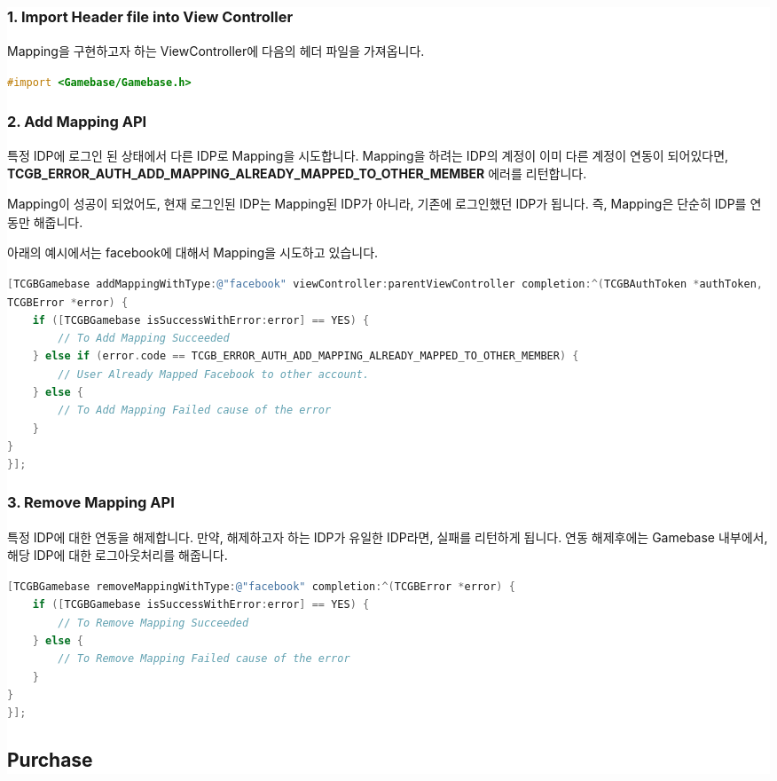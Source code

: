 
### 1. Import Header file into View Controller
Mapping을 구현하고자 하는 ViewController에 다음의 헤더 파일을 가져옵니다.

```objectivec
#import <Gamebase/Gamebase.h>
```



### 2. Add Mapping API
특정 IDP에 로그인 된 상태에서 다른 IDP로 Mapping을 시도합니다.
Mapping을 하려는 IDP의 계정이 이미 다른 계정이 연동이 되어있다면,
**TCGB_ERROR_AUTH_ADD_MAPPING_ALREADY_MAPPED_TO_OTHER_MEMBER** 에러를 리턴합니다.

Mapping이 성공이 되었어도, 현재 로그인된 IDP는 Mapping된 IDP가 아니라, 기존에 로그인했던 IDP가 됩니다. 즉, Mapping은 단순히 IDP를 연동만 해줍니다.

아래의 예시에서는 facebook에 대해서 Mapping을 시도하고 있습니다.

```objectivec
[TCGBGamebase addMappingWithType:@"facebook" viewController:parentViewController completion:^(TCGBAuthToken *authToken, TCGBError *error) {
    if ([TCGBGamebase isSuccessWithError:error] == YES) {
        // To Add Mapping Succeeded
    } else if (error.code == TCGB_ERROR_AUTH_ADD_MAPPING_ALREADY_MAPPED_TO_OTHER_MEMBER) {
        // User Already Mapped Facebook to other account.
    } else {
        // To Add Mapping Failed cause of the error
    }
}
}];
```

### 3. Remove Mapping API
특정 IDP에 대한 연동을 해제합니다. 만약, 해제하고자 하는 IDP가 유일한 IDP라면, 실패를 리턴하게 됩니다. 연동 해제후에는 Gamebase 내부에서, 해당 IDP에 대한 로그아웃처리를 해줍니다.

```objectivec
[TCGBGamebase removeMappingWithType:@"facebook" completion:^(TCGBError *error) {
    if ([TCGBGamebase isSuccessWithError:error] == YES) {
        // To Remove Mapping Succeeded
    } else {
        // To Remove Mapping Failed cause of the error
    }
}
}];
```









## Purchase
